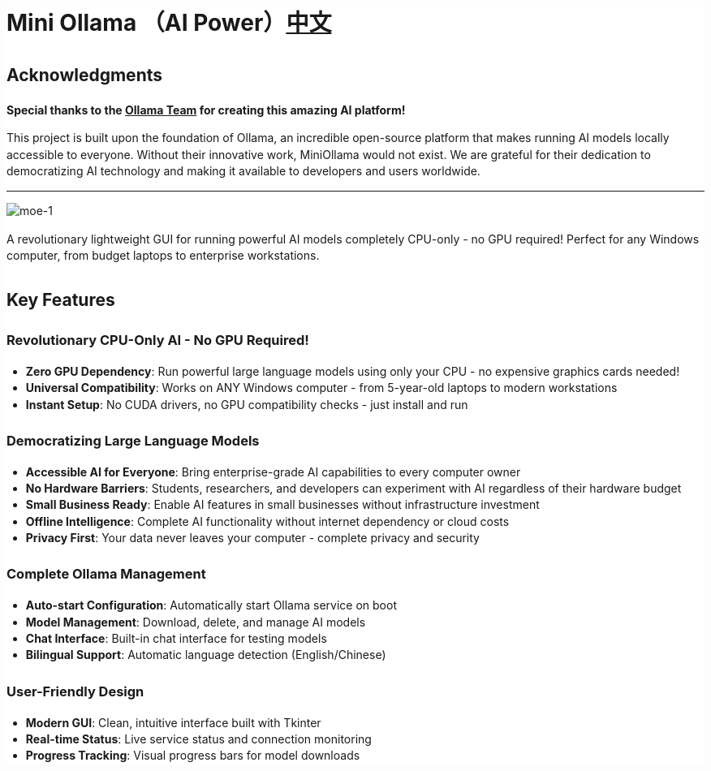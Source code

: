 # Mini Ollama （AI Power）[中文](https://github.com/hengruiyun/Mini-Ollama/blob/main/README_CN.md)

## Acknowledgments

**Special thanks to the [Ollama Team](https://github.com/ollama/ollama) for creating this amazing AI platform!**

This project is built upon the foundation of Ollama, an incredible open-source platform that makes running AI models locally accessible to everyone. Without their innovative work, MiniOllama would not exist. We are grateful for their dedication to democratizing AI technology and making it available to developers and users worldwide.

---
<img width="1040" height="740" alt="moe-1" src="https://github.com/user-attachments/assets/ed3e7fec-cf5b-4364-b313-c00eba00e8ba" />


A revolutionary lightweight GUI for running powerful AI models completely CPU-only - no GPU required! Perfect for any Windows computer, from budget laptops to enterprise workstations.


## Key Features

### **Revolutionary CPU-Only AI - No GPU Required!**
- **Zero GPU Dependency**: Run powerful large language models using only your CPU - no expensive graphics cards needed!
- **Universal Compatibility**: Works on ANY Windows computer - from 5-year-old laptops to modern workstations
- **Instant Setup**: No CUDA drivers, no GPU compatibility checks - just install and run

### **Democratizing Large Language Models**
- **Accessible AI for Everyone**: Bring enterprise-grade AI capabilities to every computer owner
- **No Hardware Barriers**: Students, researchers, and developers can experiment with AI regardless of their hardware budget
- **Small Business Ready**: Enable AI features in small businesses without infrastructure investment
- **Offline Intelligence**: Complete AI functionality without internet dependency or cloud costs
- **Privacy First**: Your data never leaves your computer - complete privacy and security

### **Complete Ollama Management**
- **Auto-start Configuration**: Automatically start Ollama service on boot
- **Model Management**: Download, delete, and manage AI models
- **Chat Interface**: Built-in chat interface for testing models
- **Bilingual Support**: Automatic language detection (English/Chinese)

### **User-Friendly Design**
- **Modern GUI**: Clean, intuitive interface built with Tkinter
- **Real-time Status**: Live service status and connection monitoring
- **Progress Tracking**: Visual progress bars for model downloads
